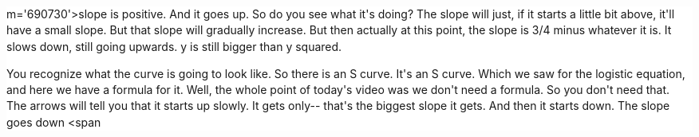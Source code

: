   m='690730'>slope</span> <span m='691090'>is</span> <span
  m='691260'>positive.</span> <span m='692120'>And</span> <span
  m='692290'>it</span> <span m='692380'>goes</span> <span m='692640'>up.</span>
  <span m='693710'>So</span> <span m='693930'>do</span> <span
  m='694020'>you</span> <span m='694120'>see</span> <span m='694340'>what</span>
  <span m='694530'>it's</span> <span m='694710'>doing?</span> <span
  m='695380'>The</span> <span m='695650'>slope</span> <span m='696110'>will
  just,</span> <span m='696570'>if</span> <span m='696770'>it</span> <span
  m='696910'>starts</span> <span m='697300'>a</span> <span
  m='697370'>little</span> <span m='697650'>bit</span> <span
  m='697810'>above,</span> <span m='698200'>it'll</span> <span
  m='698420'>have</span> <span m='698600'>a</span> <span m='698680'>small</span>
  <span m='699190'>slope.</span> <span m='699720'>But</span> <span
  m='699820'>that</span> <span m='700040'>slope</span> <span
  m='700380'>will</span> <span m='700540'>gradually</span> <span
  m='701190'>increase.</span> <span m='702230'>But</span> <span
  m='702450'>then</span> <span m='703400'>actually</span> <span
  m='703920'>at</span> <span m='704060'>this</span> <span
  m='704340'>point,</span> <span m='705270'>the</span> <span
  m='705430'>slope</span> <span m='705860'>is</span> <span m='706130'>3/4</span>
  <span m='707020'>minus</span> <span m='707850'>whatever</span> <span
  m='708360'>it</span> <span m='708430'>is.</span> <span m='708660'>It</span>
  <span m='708820'>slows</span> <span m='709400'>down,</span> <span
  m='710900'>still</span> <span m='711170'>going</span> <span
  m='711440'>upwards.</span> <span m='713030'>y</span> <span
  m='713380'>is</span> <span m='713530'>still</span> <span
  m='713770'>bigger</span> <span m='714060'>than</span> <span
  m='714280'>y</span> <span m='714560'>squared.</span> </p><p><span
  m='717570'>You</span> <span m='717970'>recognize</span> <span
  m='719750'>what</span> <span m='721170'>the</span> <span
  m='721290'>curve</span> <span m='721770'>is</span> <span
  m='721890'>going</span> <span m='722050'>to</span> <span
  m='722140'>look</span> <span m='722400'>like.</span> <span
  m='723210'>So</span> <span m='723820'>there</span> <span m='724260'>is</span>
  <span m='724950'>an</span> <span m='725120'>S</span> <span
  m='725390'>curve.</span> <span m='726550'>It's</span> <span
  m='726770'>an</span> <span m='726900'>S</span> <span m='727170'>curve.</span>
  <span m='733180'>Which</span> <span m='733420'>we</span> <span
  m='733580'>saw</span> <span m='734040'>for</span> <span m='734360'>the</span>
  <span m='734780'>logistic</span> <span m='735400'>equation,</span> <span
  m='736180'>and here</span> <span m='736500'>we</span> <span
  m='736590'>have</span> <span m='737590'>a</span> <span
  m='737690'>formula</span> <span m='738150'>for it.</span> <span
  m='738920'>Well,</span> <span m='739600'>the</span> <span
  m='739700'>whole</span> <span m='739920'>point</span> <span
  m='740180'>of</span> <span m='740290'>today's</span> <span
  m='741580'>video</span> <span m='741970'>was</span> <span m='742640'>we</span>
  <span m='742790'>don't</span> <span m='743010'>need</span> <span
  m='743220'>a</span> <span m='743300'>formula.</span> <span
  m='744180'>So</span> <span m='744930'>you</span> <span m='745080'>don't</span>
  <span m='745310'>need</span> <span m='745580'>that.</span> <span
  m='746560'>The</span> <span m='746720'>arrows</span> <span
  m='747170'>will</span> <span m='747380'>tell</span> <span
  m='747670'>you</span> <span m='748180'>that</span> <span m='748360'>it</span>
  <span m='748600'>starts</span> <span m='749060'>up</span> <span
  m='749270'>slowly.</span> <span m='750920'>It</span> <span
  m='751720'>gets</span> <span m='752410'>only--</span> <span
  m='752830'>that's</span> <span m='753260'>the</span> <span
  m='753390'>biggest</span> <span m='753760'>slope</span> <span
  m='754150'>it</span> <span m='754330'>gets.</span> <span m='755020'>And</span>
  <span m='755200'>then</span> <span m='755400'>it</span> <span
  m='755550'>starts</span> <span m='756000'>down.</span> <span
  m='756560'>The</span> <span m='756700'>slope</span> <span
  m='757130'>goes</span> <span m='757400'>down</span> <span